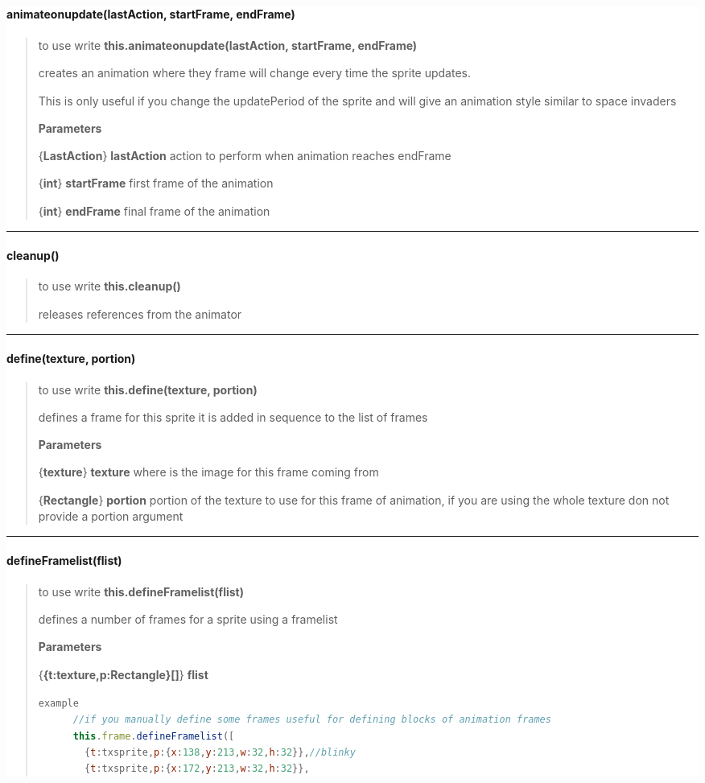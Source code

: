 
#### animateonupdate(lastAction,  startFrame, endFrame)
> to use write **this.animateonupdate(lastAction,  startFrame, endFrame)**
> 
> creates an animation where they frame will change every time the sprite updates.
> 
> This is only useful if you change the updatePeriod of the sprite and will give an animation style similar to space invaders
> 
> 
> **Parameters**
> 
> {**LastAction**} **lastAction** action to perform when animation reaches endFrame
> 
> {**int**} **startFrame** first frame of the animation
> 
> {**int**} **endFrame** final frame of the animation
> 
> 

---

#### cleanup()
> to use write **this.cleanup()**
> 
> releases references from the animator
> 
> 

---

#### define(texture, portion)
> to use write **this.define(texture, portion)**
> 
> defines a frame for this sprite it is added in sequence to the list of frames
> 
> 
> **Parameters**
> 
> {**texture**} **texture** where is the image for this frame coming from
> 
> {**Rectangle**} **portion** portion of the texture to use for this frame of animation, if you are using the whole texture don not provide a portion argument
> 
> 

---

#### defineFramelist(flist)
> to use write **this.defineFramelist(flist)**
> 
> defines a number of frames for a sprite using a framelist
> 
> 
> **Parameters**
> 
> {**{t:texture,p:Rectangle}[]**} **flist** 
> 
> ```js
> example
>       //if you manually define some frames useful for defining blocks of animation frames
>       this.frame.defineFramelist([
>         {t:txsprite,p:{x:138,y:213,w:32,h:32}},//blinky
>         {t:txsprite,p:{x:172,y:213,w:32,h:32}},